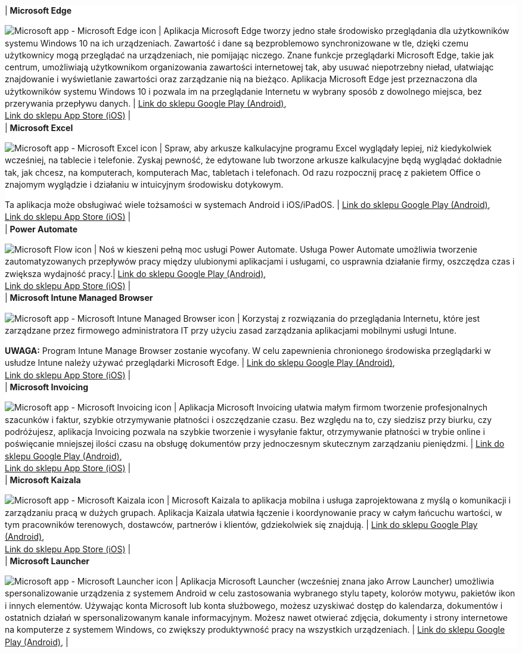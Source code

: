| **Microsoft Edge**<p><img alt="Microsoft app - Microsoft Edge icon" src="./media/apps-supported-intune-apps/icon-m-microsoft-edge.png" width="100"> | Aplikacja Microsoft Edge tworzy jedno stałe środowisko przeglądania dla użytkowników systemu Windows 10 na ich urządzeniach. Zawartość i dane są bezproblemowo synchronizowane w tle, dzięki czemu użytkownicy mogą przeglądać na urządzeniach, nie pomijając niczego. Znane funkcje przeglądarki Microsoft Edge, takie jak centrum, umożliwiają użytkownikom organizowania zawartości internetowej tak, aby usuwać niepotrzebny nieład, ułatwiając znajdowanie i wyświetlanie zawartości oraz zarządzanie nią na bieżąco. Aplikacja Microsoft Edge jest przeznaczona dla użytkowników systemu Windows 10 i pozwala im na przeglądanie Internetu w wybrany sposób z dowolnego miejsca, bez przerywania przepływu danych. | [Link do sklepu Google Play (Android)](https://play.google.com/store/apps/details?id=com.microsoft.emmx&hl=en_US),<br>[Link do sklepu App Store (iOS)](https://itunes.apple.com/us/app/microsoft-edge/id1288723196?mt=8) |  
| **Microsoft Excel**<p><img alt="Microsoft app - Microsoft Excel icon" src="./media/apps-supported-intune-apps/icon-m-microsoft-excel.png" width="100"> | Spraw, aby arkusze kalkulacyjne programu Excel wyglądały lepiej, niż kiedykolwiek wcześniej, na tablecie i telefonie. Zyskaj pewność, że edytowane lub tworzone arkusze kalkulacyjne będą wyglądać dokładnie tak, jak chcesz, na komputerach, komputerach Mac, tabletach i telefonach. Od razu rozpocznij pracę z pakietem Office o znajomym wyglądzie i działaniu w intuicyjnym środowisku dotykowym.<p><p>Ta aplikacja może obsługiwać wiele tożsamości w systemach Android i iOS/iPadOS. | [Link do sklepu Google Play (Android)](https://play.google.com/store/apps/details?id=com.microsoft.office.excel),<br>[Link do sklepu App Store (iOS)](https://itunes.apple.com/us/app/microsoft-excel/id586683407?mt=8) |  
| **Power Automate**<p><img alt="Microsoft Flow icon" src="./media/apps-supported-intune-apps/icon-m-microsoft-flow.png" width="100"> | Noś w kieszeni pełną moc usługi Power Automate. Usługa Power Automate umożliwia tworzenie zautomatyzowanych przepływów pracy między ulubionymi aplikacjami i usługami, co usprawnia działanie firmy, oszczędza czas i zwiększa wydajność pracy.| [Link do sklepu Google Play (Android)](https://play.google.com/store/apps/details?id=com.microsoft.flow),<br>[Link do sklepu App Store (iOS)](https://itunes.apple.com/us/app/microsoft-flow/id1094928825) |  
| **Microsoft Intune Managed Browser**<p><img alt="Microsoft app - Microsoft Intune Managed Browser icon" src="./media/apps-supported-intune-apps/icon-m-microsoft-intune-managed-browser.png" width="100"> | Korzystaj z rozwiązania do przeglądania Internetu, które jest zarządzane przez firmowego administratora IT przy użyciu zasad zarządzania aplikacjami mobilnymi usługi Intune.<p>**UWAGA:** Program Intune Manage Browser zostanie wycofany. W celu zapewnienia chronionego środowiska przeglądarki w usłudze Intune należy używać przeglądarki Microsoft Edge. | [Link do sklepu Google Play (Android)](https://play.google.com/store/apps/details?id=com.microsoft.intune.mam.managedbrowser),<br>[Link do sklepu App Store (iOS)](https://itunes.apple.com/us/app/microsoft-intune-managed-browser/id943264951?mt=8) |   
| **Microsoft Invoicing**<p><img alt="Microsoft app - Microsoft Invoicing icon" src="./media/apps-supported-intune-apps/icon-m-microsoft-invoicing.png" width="100"> | Aplikacja Microsoft Invoicing ułatwia małym firmom tworzenie profesjonalnych szacunków i faktur, szybkie otrzymywanie płatności i oszczędzanie czasu. Bez względu na to, czy siedzisz przy biurku, czy podróżujesz, aplikacja Invoicing pozwala na szybkie tworzenie i wysyłanie faktur, otrzymywanie płatności w trybie online i poświęcanie mniejszej ilości czasu na obsługę dokumentów przy jednoczesnym skutecznym zarządzaniu pieniędzmi. | [Link do sklepu Google Play (Android)](https://play.google.com/store/apps/details?id=com.microsoft.dynamics.ProjectMadeira),<br>[Link do sklepu App Store (iOS)](https://itunes.apple.com/us/app/microsoft-invoicing/id1145475572?mt=8) |  
| **Microsoft Kaizala**<p><img alt="Microsoft app - Microsoft Kaizala icon" src="./media/apps-supported-intune-apps/icon-m-microsoft-kiazala.png" width="100"> | Microsoft Kaizala to aplikacja mobilna i usługa zaprojektowana z myślą o komunikacji i zarządzaniu pracą w dużych grupach. Aplikacja Kaizala ułatwia łączenie i koordynowanie pracy w całym łańcuchu wartości, w tym pracowników terenowych, dostawców, partnerów i klientów, gdziekolwiek się znajdują. | [Link do sklepu Google Play (Android)](https://play.google.com/store/apps/details?id=com.microsoft.mobile.polymer),<br>[Link do sklepu App Store (iOS)](https://itunes.apple.com/in/app/microsoft-kaizala/id1112208399) |  
| **Microsoft Launcher**<p><img alt="Microsoft app - Microsoft Launcher icon" src="./media/apps-supported-intune-apps/icon-m-microsoft-launcher.png" width="100"> | Aplikacja Microsoft Launcher (wcześniej znana jako Arrow Launcher) umożliwia spersonalizowanie urządzenia z systemem Android w celu zastosowania wybranego stylu tapety, kolorów motywu, pakietów ikon i innych elementów. Używając konta Microsoft lub konta służbowego, możesz uzyskiwać dostęp do kalendarza, dokumentów i ostatnich działań w spersonalizowanym kanale informacyjnym. Możesz nawet otwierać zdjęcia, dokumenty i strony internetowe na komputerze z systemem Windows, co zwiększy produktywność pracy na wszystkich urządzeniach. | [Link do sklepu Google Play (Android)](https://play.google.com/store/apps/details?id=com.microsoft.launcher), |  